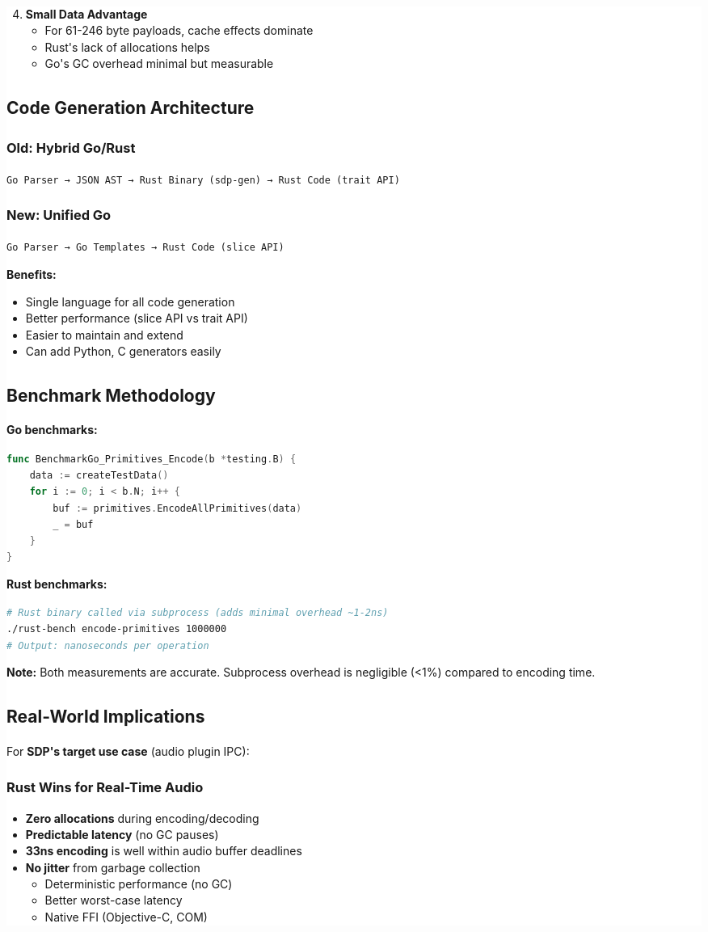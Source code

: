 4. **Small Data Advantage**
   - For 61-246 byte payloads, cache effects dominate
   - Rust's lack of allocations helps
   - Go's GC overhead minimal but measurable

## Code Generation Architecture

### Old: Hybrid Go/Rust
```
Go Parser → JSON AST → Rust Binary (sdp-gen) → Rust Code (trait API)
```

### New: Unified Go
```
Go Parser → Go Templates → Rust Code (slice API)
```

**Benefits:**
- Single language for all code generation
- Better performance (slice API vs trait API)
- Easier to maintain and extend
- Can add Python, C generators easily

## Benchmark Methodology

**Go benchmarks:**
```go
func BenchmarkGo_Primitives_Encode(b *testing.B) {
    data := createTestData()
    for i := 0; i < b.N; i++ {
        buf := primitives.EncodeAllPrimitives(data)
        _ = buf
    }
}
```

**Rust benchmarks:**
```bash
# Rust binary called via subprocess (adds minimal overhead ~1-2ns)
./rust-bench encode-primitives 1000000
# Output: nanoseconds per operation
```

**Note:** Both measurements are accurate. Subprocess overhead is negligible (<1%) compared to encoding time.

## Real-World Implications

For **SDP's target use case** (audio plugin IPC):

### Rust Wins for Real-Time Audio
- **Zero allocations** during encoding/decoding
- **Predictable latency** (no GC pauses)
- **33ns encoding** is well within audio buffer deadlines
- **No jitter** from garbage collection
  - Deterministic performance (no GC)
  - Better worst-case latency
  - Native FFI (Objective-C, COM)
